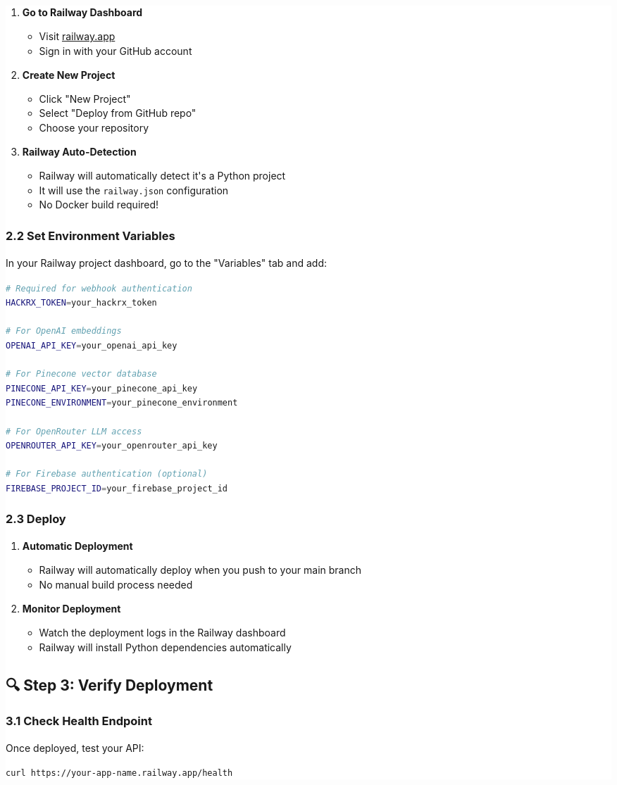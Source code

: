 1. **Go to Railway Dashboard**
   - Visit [railway.app](https://railway.app)
   - Sign in with your GitHub account

2. **Create New Project**
   - Click "New Project"
   - Select "Deploy from GitHub repo"
   - Choose your repository

3. **Railway Auto-Detection**
   - Railway will automatically detect it's a Python project
   - It will use the `railway.json` configuration
   - No Docker build required!

### 2.2 Set Environment Variables

In your Railway project dashboard, go to the "Variables" tab and add:

```bash
# Required for webhook authentication
HACKRX_TOKEN=your_hackrx_token

# For OpenAI embeddings
OPENAI_API_KEY=your_openai_api_key

# For Pinecone vector database
PINECONE_API_KEY=your_pinecone_api_key
PINECONE_ENVIRONMENT=your_pinecone_environment

# For OpenRouter LLM access
OPENROUTER_API_KEY=your_openrouter_api_key

# For Firebase authentication (optional)
FIREBASE_PROJECT_ID=your_firebase_project_id
```

### 2.3 Deploy

1. **Automatic Deployment**
   - Railway will automatically deploy when you push to your main branch
   - No manual build process needed

2. **Monitor Deployment**
   - Watch the deployment logs in the Railway dashboard
   - Railway will install Python dependencies automatically

## 🔍 Step 3: Verify Deployment

### 3.1 Check Health Endpoint
Once deployed, test your API:
```bash
curl https://your-app-name.railway.app/health
```
